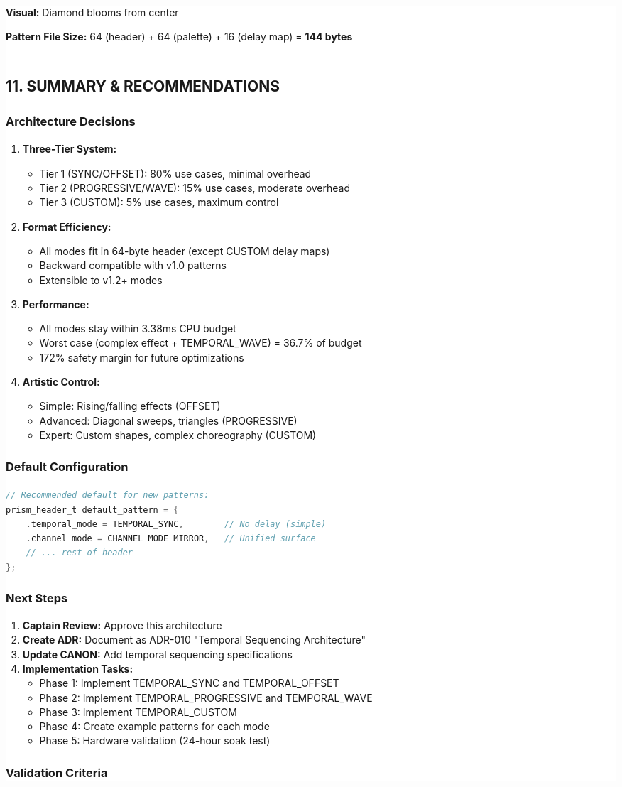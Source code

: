 **Visual:** Diamond blooms from center

**Pattern File Size:** 64 (header) + 64 (palette) + 16 (delay map) = **144 bytes**

---

## 11. SUMMARY & RECOMMENDATIONS

### Architecture Decisions

1. **Three-Tier System:**
   - Tier 1 (SYNC/OFFSET): 80% use cases, minimal overhead
   - Tier 2 (PROGRESSIVE/WAVE): 15% use cases, moderate overhead
   - Tier 3 (CUSTOM): 5% use cases, maximum control

2. **Format Efficiency:**
   - All modes fit in 64-byte header (except CUSTOM delay maps)
   - Backward compatible with v1.0 patterns
   - Extensible to v1.2+ modes

3. **Performance:**
   - All modes stay within 3.38ms CPU budget
   - Worst case (complex effect + TEMPORAL_WAVE) = 36.7% of budget
   - 172% safety margin for future optimizations

4. **Artistic Control:**
   - Simple: Rising/falling effects (OFFSET)
   - Advanced: Diagonal sweeps, triangles (PROGRESSIVE)
   - Expert: Custom shapes, complex choreography (CUSTOM)

### Default Configuration

```c
// Recommended default for new patterns:
prism_header_t default_pattern = {
    .temporal_mode = TEMPORAL_SYNC,        // No delay (simple)
    .channel_mode = CHANNEL_MODE_MIRROR,   // Unified surface
    // ... rest of header
};
```

### Next Steps

1. **Captain Review:** Approve this architecture
2. **Create ADR:** Document as ADR-010 "Temporal Sequencing Architecture"
3. **Update CANON:** Add temporal sequencing specifications
4. **Implementation Tasks:**
   - Phase 1: Implement TEMPORAL_SYNC and TEMPORAL_OFFSET
   - Phase 2: Implement TEMPORAL_PROGRESSIVE and TEMPORAL_WAVE
   - Phase 3: Implement TEMPORAL_CUSTOM
   - Phase 4: Create example patterns for each mode
   - Phase 5: Hardware validation (24-hour soak test)

### Validation Criteria
